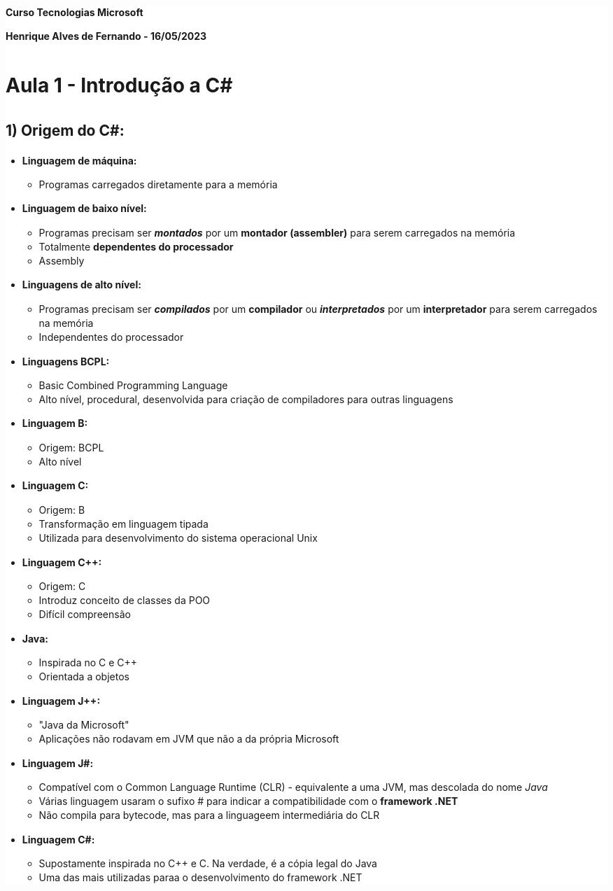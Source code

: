 **Curso Tecnologias Microsoft**

**Henrique Alves de Fernando - 16/05/2023**

# Aula 1 - Introdução a C#

## **1) Origem do C#:**
* **Linguagem de máquina:**
    - Programas carregados diretamente para a memória

* **Linguagem de baixo nível:**
    - Programas precisam ser ***montados*** por um **montador (assembler)** para serem carregados na memória
    - Totalmente **dependentes do processador**
    - Assembly

* **Linguagens de alto nível:**
    - Programas precisam ser ***compilados*** por um **compilador** ou ***interpretados*** por um **interpretador** para serem carregados na memória
    - Independentes do processador

* **Linguagens BCPL:**
    - Basic Combined Programming Language
    - Alto nível, procedural, desenvolvida para criação de compiladores para outras linguagens

* **Linguagem B:**
    - Origem: BCPL
    - Alto nível

* **Linguagem C:**
    - Origem: B
    - Transformação em linguagem tipada
    - Utilizada para desenvolvimento do sistema operacional Unix

* **Linguagem C++:**
    - Origem: C 
    - Introduz conceito de classes da POO
    - Difícil compreensão

* **Java:**
    - Inspirada no C e C++
    - Orientada a objetos

* **Linguagem J++:**
    -  "Java da Microsoft"
    -  Aplicações não rodavam em JVM que não a da própria Microsoft

* **Linguagem J#:**
    - Compatível com o Common Language Runtime (CLR) - equivalente a uma JVM, mas descolada do nome *Java*
    - Várias linguagem usaram o sufixo \# para indicar a compatibilidade com o **framework .NET**
    - Não compila para bytecode, mas para a linguageem intermediária do CLR

* **Linguagem C#:**
    - Supostamente inspirada no C++ e C. Na verdade, é a cópia legal do Java
    - Uma das mais utilizadas paraa o desenvolvimento do framework .NET
